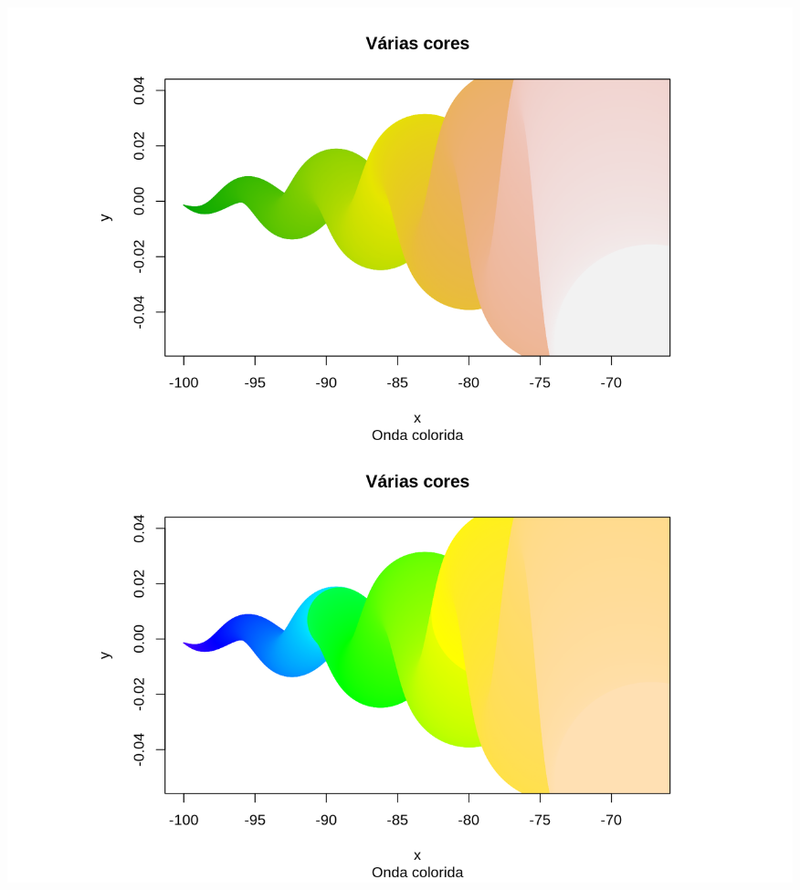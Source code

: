 <img src="images/unnamed-chunk-36-3.png" width="672" style="display: block; margin: auto;" /><img src="images/unnamed-chunk-36-4.png" width="672" style="display: block; margin: auto;" />